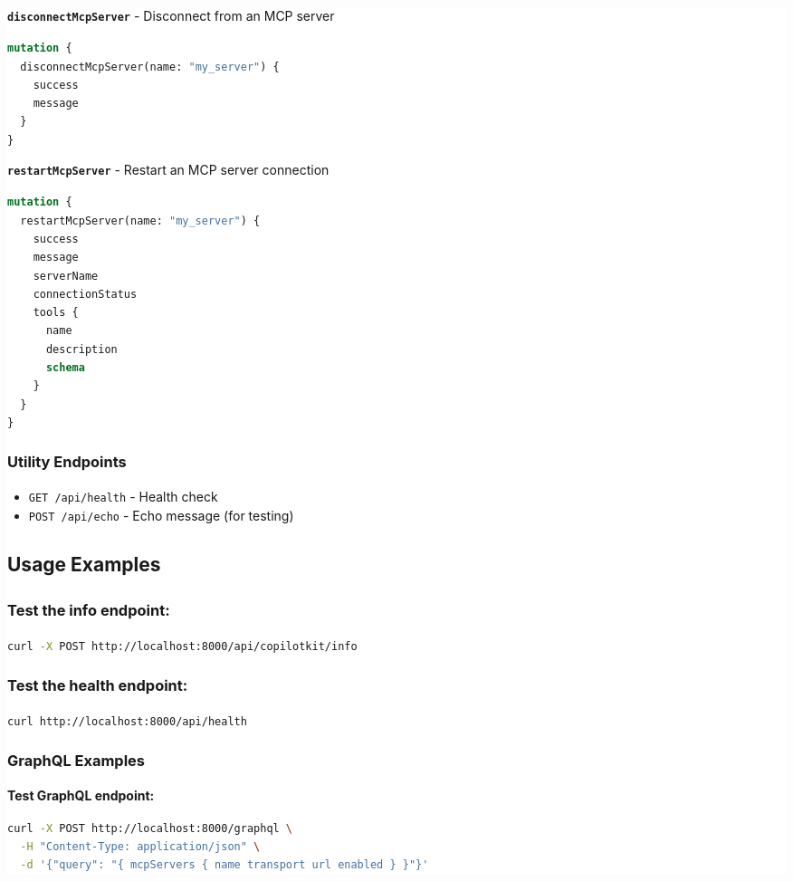 **`disconnectMcpServer`** - Disconnect from an MCP server
```graphql
mutation {
  disconnectMcpServer(name: "my_server") {
    success
    message
  }
}
```

**`restartMcpServer`** - Restart an MCP server connection
```graphql
mutation {
  restartMcpServer(name: "my_server") {
    success
    message
    serverName
    connectionStatus
    tools {
      name
      description
      schema
    }
  }
}
```

### Utility Endpoints

- `GET /api/health` - Health check
- `POST /api/echo` - Echo message (for testing)

## Usage Examples

### Test the info endpoint:
```bash
curl -X POST http://localhost:8000/api/copilotkit/info
```

### Test the health endpoint:
```bash
curl http://localhost:8000/api/health
```

### GraphQL Examples

**Test GraphQL endpoint:**
```bash
curl -X POST http://localhost:8000/graphql \
  -H "Content-Type: application/json" \
  -d '{"query": "{ mcpServers { name transport url enabled } }"}'
```
